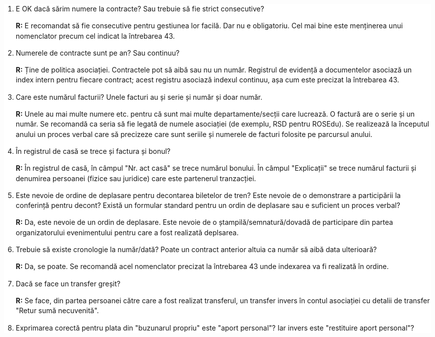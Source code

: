
1. E OK dacă sărim numere la contracte? Sau trebuie să fie strict
   consecutive?

   **R:** E recomandat să fie consecutive pentru gestiunea lor facilă.
   Dar nu e obligatoriu. Cel mai bine este menținerea unui nomenclator
   precum cel indicat la întrebarea 43.


1. Numerele de contracte sunt pe an? Sau continuu?

   **R:** Ține de politica asociației. Contractele pot să aibă sau nu
   un număr. Registrul de evidență a documentelor asociază un index
   intern pentru fiecare contract; acest registru asociază indexul
   continuu, așa cum este precizat la întrebarea 43.


1. Care este numărul facturii? Unele facturi au și serie și număr și
   doar număr.

   **R:** Unele au mai multe numere etc. pentru că sunt mai multe
   departamente/secții care lucrează. O factură are o serie și un
   număr. Se recomandă ca seria să fie legată de numele asociației (de
   exemplu, RSD pentru ROSEdu). Se realizează la începutul anului un
   proces verbal care să precizeze care sunt seriile și numerele de
   facturi folosite pe parcursul anului.


1. În registrul de casă se trece și factura și bonul?

   **R:** În registrul de casă, în câmpul "Nr. act casă" se trece
   numărul bonului. În câmpul "Explicații" se trece numărul facturii și
   denumirea persoanei (fizice sau juridice) care este partenerul
   tranzacției.


1. Este nevoie de ordine de deplasare pentru decontarea biletelor de
   tren? Este nevoie de o demonstrare a participării la conferință
   pentru decont? Există un formular standard pentru un ordin de
   deplasare sau e suficient un proces verbal?

   **R:** Da, este nevoie de un ordin de deplasare. Este nevoie de o
   ștampilă/semnatură/dovadă de participare din partea organizatorului
   evenimentului pentru care a fost realizată deplsarea.


1. Trebuie să existe cronologie la număr/dată? Poate un contract
   anterior altuia ca număr să aibă data ulterioară?

   **R:** Da, se poate. Se recomandă acel nomenclator precizat la
   întrebarea 43 unde indexarea va fi realizată în ordine.


1. Dacă se face un transfer greșit?

   **R:** Se face, din partea persoanei către care a fost realizat
   transferul, un transfer invers în contul asociației cu detalii de
   transfer "Retur sumă necuvenită".


1. Exprimarea corectă pentru plata din "buzunarul propriu" este "aport
   personal"? Iar invers este "restituire aport personal"?

